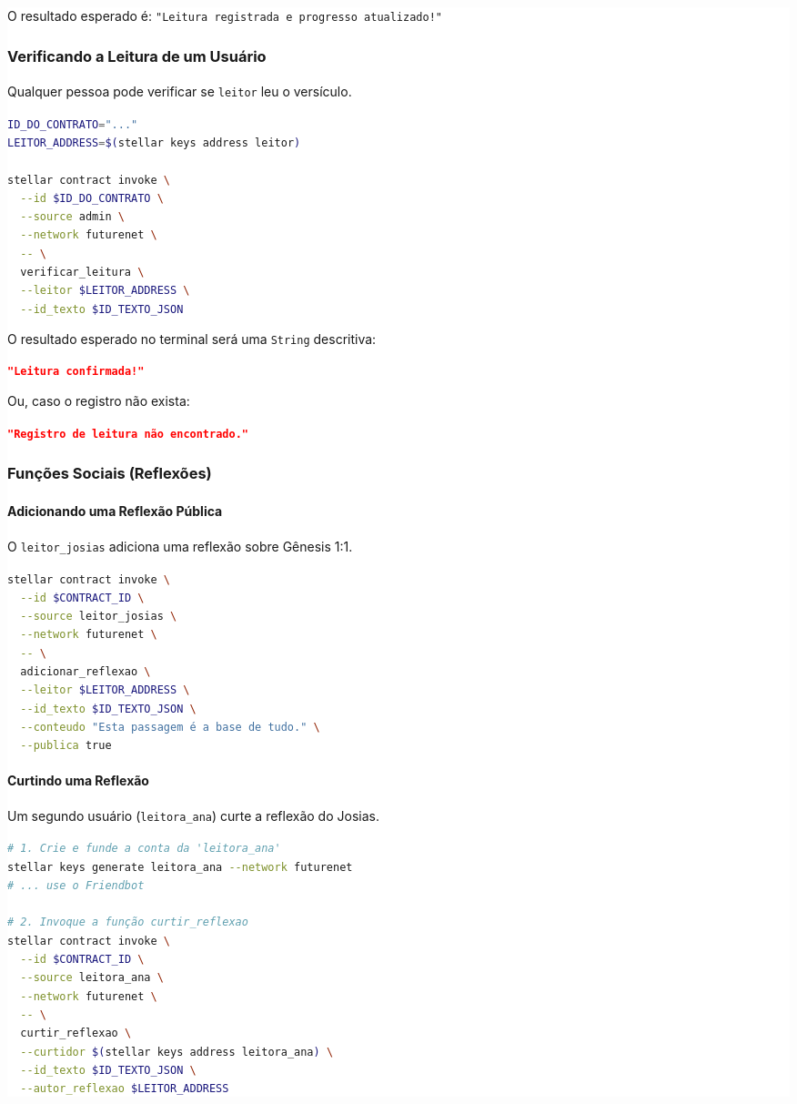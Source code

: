 O resultado esperado é: `"Leitura registrada e progresso atualizado!"`

### Verificando a Leitura de um Usuário

Qualquer pessoa pode verificar se `leitor` leu o versículo.

```bash
ID_DO_CONTRATO="..."
LEITOR_ADDRESS=$(stellar keys address leitor)

stellar contract invoke \
  --id $ID_DO_CONTRATO \
  --source admin \
  --network futurenet \
  -- \
  verificar_leitura \
  --leitor $LEITOR_ADDRESS \
  --id_texto $ID_TEXTO_JSON
```

O resultado esperado no terminal será uma `String` descritiva:
```json
"Leitura confirmada!"
```
Ou, caso o registro não exista:
```json
"Registro de leitura não encontrado."
```

### Funções Sociais (Reflexões)

#### Adicionando uma Reflexão Pública

O `leitor_josias` adiciona uma reflexão sobre Gênesis 1:1.

```bash
stellar contract invoke \
  --id $CONTRACT_ID \
  --source leitor_josias \
  --network futurenet \
  -- \
  adicionar_reflexao \
  --leitor $LEITOR_ADDRESS \
  --id_texto $ID_TEXTO_JSON \
  --conteudo "Esta passagem é a base de tudo." \
  --publica true
```

#### Curtindo uma Reflexão

Um segundo usuário (`leitora_ana`) curte a reflexão do Josias.

```bash
# 1. Crie e funde a conta da 'leitora_ana'
stellar keys generate leitora_ana --network futurenet
# ... use o Friendbot

# 2. Invoque a função curtir_reflexao
stellar contract invoke \
  --id $CONTRACT_ID \
  --source leitora_ana \
  --network futurenet \
  -- \
  curtir_reflexao \
  --curtidor $(stellar keys address leitora_ana) \
  --id_texto $ID_TEXTO_JSON \
  --autor_reflexao $LEITOR_ADDRESS
```
